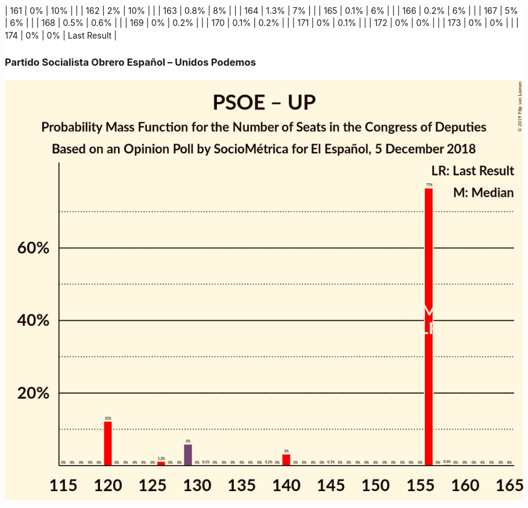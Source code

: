 | 161 | 0% | 10% |  |
| 162 | 2% | 10% |  |
| 163 | 0.8% | 8% |  |
| 164 | 1.3% | 7% |  |
| 165 | 0.1% | 6% |  |
| 166 | 0.2% | 6% |  |
| 167 | 5% | 6% |  |
| 168 | 0.5% | 0.6% |  |
| 169 | 0% | 0.2% |  |
| 170 | 0.1% | 0.2% |  |
| 171 | 0% | 0.1% |  |
| 172 | 0% | 0% |  |
| 173 | 0% | 0% |  |
| 174 | 0% | 0% | Last Result |

### Partido Socialista Obrero Español – Unidos Podemos

![Graph with seats probability mass function not yet produced](2018-12-05-SocioMétrica-coalitions-seats-pmf-psoe–up.png "Seats Probability Mass Function")

